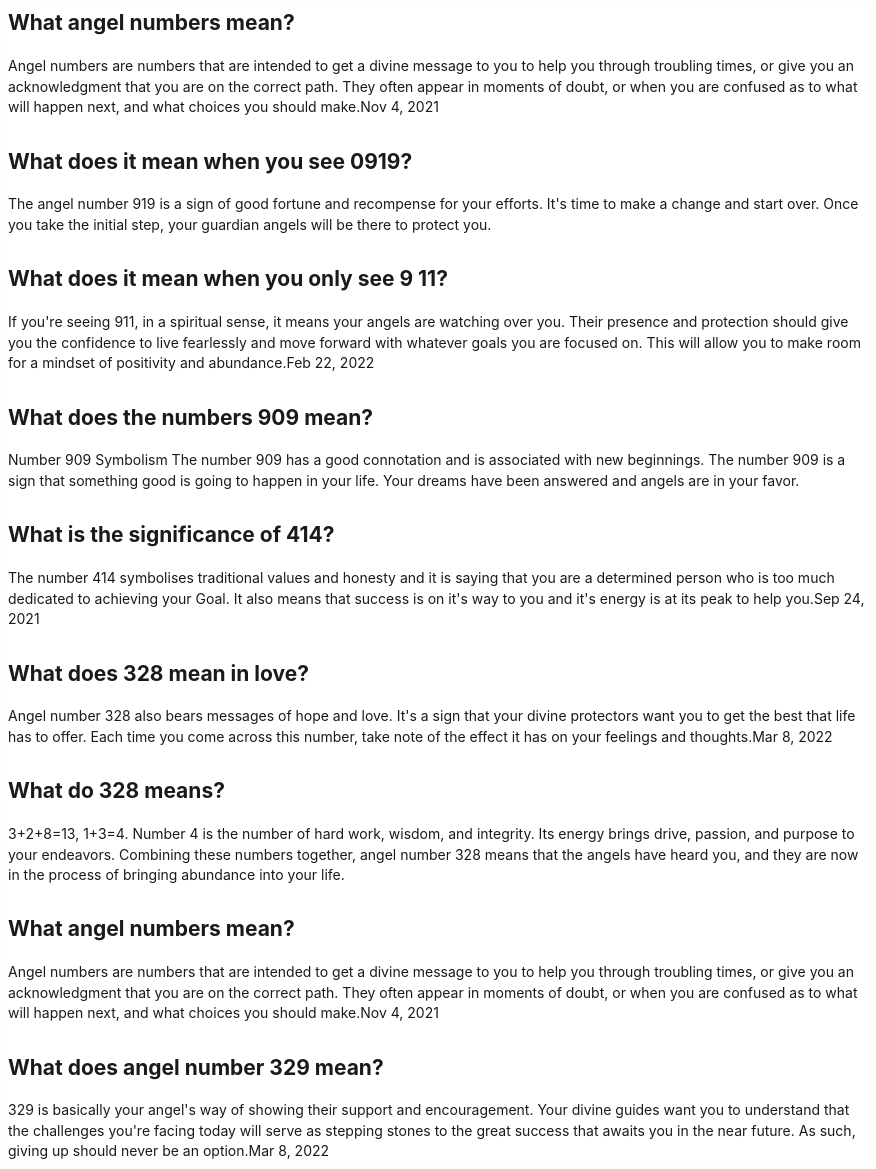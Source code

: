 ## What angel numbers mean?
Angel numbers are numbers that are intended to get a divine message to you to help you through troubling times, or give you an acknowledgment that you are on the correct path. They often appear in moments of doubt, or when you are confused as to what will happen next, and what choices you should make.Nov 4, 2021

## What does it mean when you see 0919?
The angel number 919 is a sign of good fortune and recompense for your efforts. It's time to make a change and start over. Once you take the initial step, your guardian angels will be there to protect you.

## What does it mean when you only see 9 11?
If you're seeing 911, in a spiritual sense, it means your angels are watching over you. Their presence and protection should give you the confidence to live fearlessly and move forward with whatever goals you are focused on. This will allow you to make room for a mindset of positivity and abundance.Feb 22, 2022

## What does the numbers 909 mean?
Number 909 Symbolism The number 909 has a good connotation and is associated with new beginnings. The number 909 is a sign that something good is going to happen in your life. Your dreams have been answered and angels are in your favor.

## What is the significance of 414?
The number 414 symbolises traditional values and honesty and it is saying that you are a determined person who is too much dedicated to achieving your Goal. It also means that success is on it's way to you and it's energy is at its peak to help you.Sep 24, 2021

## What does 328 mean in love?
Angel number 328 also bears messages of hope and love. It's a sign that your divine protectors want you to get the best that life has to offer. Each time you come across this number, take note of the effect it has on your feelings and thoughts.Mar 8, 2022

## What do 328 means?
3+2+8=13, 1+3=4. Number 4 is the number of hard work, wisdom, and integrity. Its energy brings drive, passion, and purpose to your endeavors. Combining these numbers together, angel number 328 means that the angels have heard you, and they are now in the process of bringing abundance into your life.

## What angel numbers mean?
Angel numbers are numbers that are intended to get a divine message to you to help you through troubling times, or give you an acknowledgment that you are on the correct path. They often appear in moments of doubt, or when you are confused as to what will happen next, and what choices you should make.Nov 4, 2021

## What does angel number 329 mean?
329 is basically your angel's way of showing their support and encouragement. Your divine guides want you to understand that the challenges you're facing today will serve as stepping stones to the great success that awaits you in the near future. As such, giving up should never be an option.Mar 8, 2022
